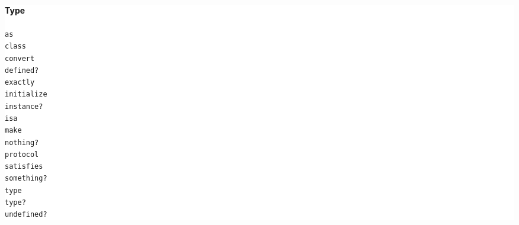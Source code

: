 #### Type

    as
    class
    convert
    defined?
    exactly
    initialize
    instance?
    isa
    make
    nothing?
    protocol
    satisfies
    something?
    type
    type?
    undefined?

